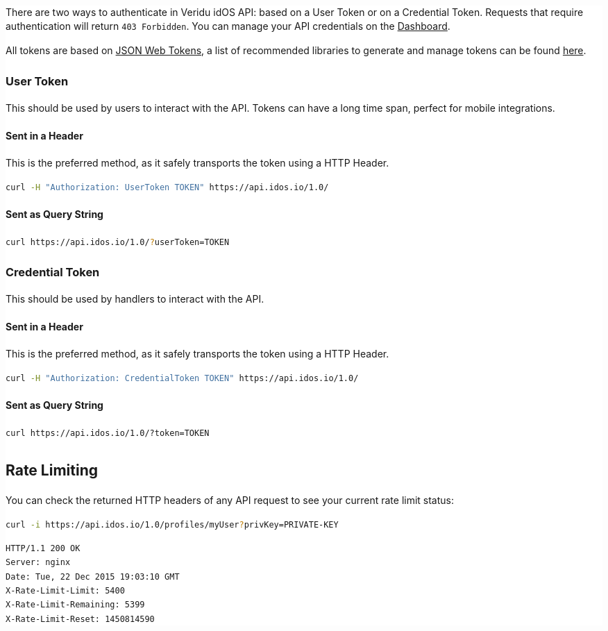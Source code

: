 There are two ways to authenticate in Veridu idOS API: based on a User Token or on a Credential Token. Requests that require authentication will return `403 Forbidden`. You can manage your API credentials on the [Dashboard](https://dashboard.idos.io).

All tokens are based on [JSON Web Tokens](), a list of recommended libraries to generate and manage tokens can be found [here](https://jwt.io).

### User Token

This should be used by users to interact with the API. Tokens can have a long time span, perfect for mobile integrations.

#### Sent in a Header

This is the preferred method, as it safely transports the token using a HTTP Header.

```bash
curl -H "Authorization: UserToken TOKEN" https://api.idos.io/1.0/
```

#### Sent as Query String

```bash
curl https://api.idos.io/1.0/?userToken=TOKEN
```

### Credential Token

This should be used by handlers to interact with the API.

#### Sent in a Header

This is the preferred method, as it safely transports the token using a HTTP Header.

```bash
curl -H "Authorization: CredentialToken TOKEN" https://api.idos.io/1.0/
```

#### Sent as Query String

```
curl https://api.idos.io/1.0/?token=TOKEN
```

## Rate Limiting

You can check the returned HTTP headers of any API request to see your current rate limit status:

```bash
curl -i https://api.idos.io/1.0/profiles/myUser?privKey=PRIVATE-KEY
```
```http
HTTP/1.1 200 OK
Server: nginx
Date: Tue, 22 Dec 2015 19:03:10 GMT
X-Rate-Limit-Limit: 5400
X-Rate-Limit-Remaining: 5399
X-Rate-Limit-Reset: 1450814590
```

